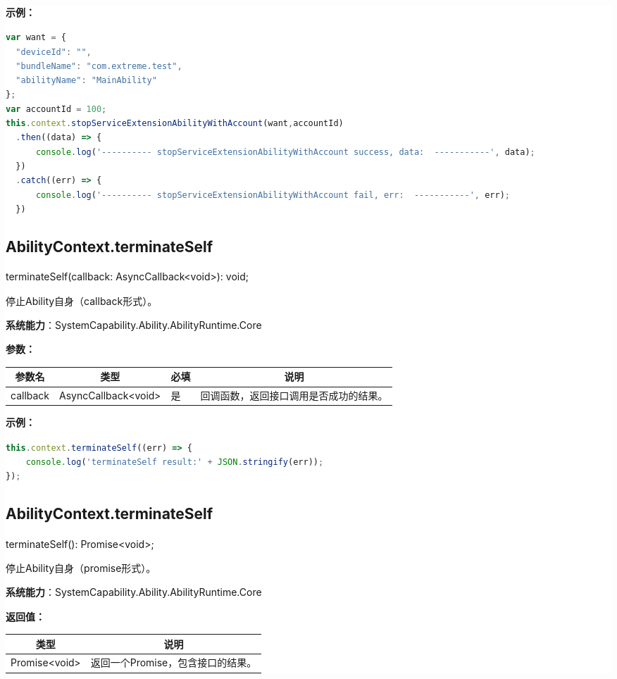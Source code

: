 **示例：**

  ```js
  var want = {
    "deviceId": "",
    "bundleName": "com.extreme.test",
    "abilityName": "MainAbility"
  };
  var accountId = 100;
  this.context.stopServiceExtensionAbilityWithAccount(want,accountId)
    .then((data) => {
        console.log('---------- stopServiceExtensionAbilityWithAccount success, data:  -----------', data);
    })
    .catch((err) => {
        console.log('---------- stopServiceExtensionAbilityWithAccount fail, err:  -----------', err);
    })
  ```

## AbilityContext.terminateSelf

terminateSelf(callback: AsyncCallback&lt;void&gt;): void;

停止Ability自身（callback形式）。

**系统能力**：SystemCapability.Ability.AbilityRuntime.Core

**参数：**

| 参数名 | 类型 | 必填 | 说明 |
| -------- | -------- | -------- | -------- |
| callback | AsyncCallback&lt;void&gt; | 是 | 回调函数，返回接口调用是否成功的结果。 |

**示例：**

  ```js
  this.context.terminateSelf((err) => {
      console.log('terminateSelf result:' + JSON.stringify(err));
  });
  ```


## AbilityContext.terminateSelf

terminateSelf(): Promise&lt;void&gt;;

停止Ability自身（promise形式）。

**系统能力**：SystemCapability.Ability.AbilityRuntime.Core

**返回值：**

| 类型 | 说明 |
| -------- | -------- |
| Promise&lt;void&gt; | 返回一个Promise，包含接口的结果。 |
